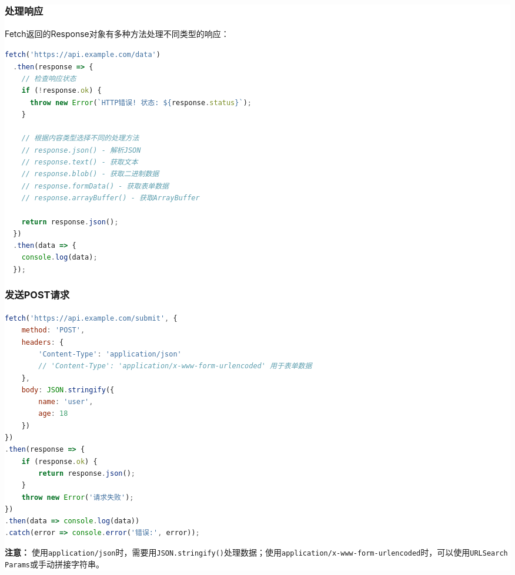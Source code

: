 ### 处理响应

Fetch返回的Response对象有多种方法处理不同类型的响应：

```javascript
fetch('https://api.example.com/data')
  .then(response => {
    // 检查响应状态
    if (!response.ok) {
      throw new Error(`HTTP错误! 状态: ${response.status}`);
    }

    // 根据内容类型选择不同的处理方法
    // response.json() - 解析JSON
    // response.text() - 获取文本
    // response.blob() - 获取二进制数据
    // response.formData() - 获取表单数据
    // response.arrayBuffer() - 获取ArrayBuffer

    return response.json();
  })
  .then(data => {
    console.log(data);
  });
```

### 发送POST请求

```javascript
fetch('https://api.example.com/submit', {
    method: 'POST',
    headers: {
        'Content-Type': 'application/json'
        // 'Content-Type': 'application/x-www-form-urlencoded' 用于表单数据
    },
    body: JSON.stringify({
        name: 'user',
        age: 18
    })
})
.then(response => {
    if (response.ok) {
        return response.json();
    }
    throw new Error('请求失败');
})
.then(data => console.log(data))
.catch(error => console.error('错误:', error));
```

**注意：** 使用`application/json`时，需要用`JSON.stringify()`处理数据；使用`application/x-www-form-urlencoded`时，可以使用`URLSearchParams`或手动拼接字符串。
